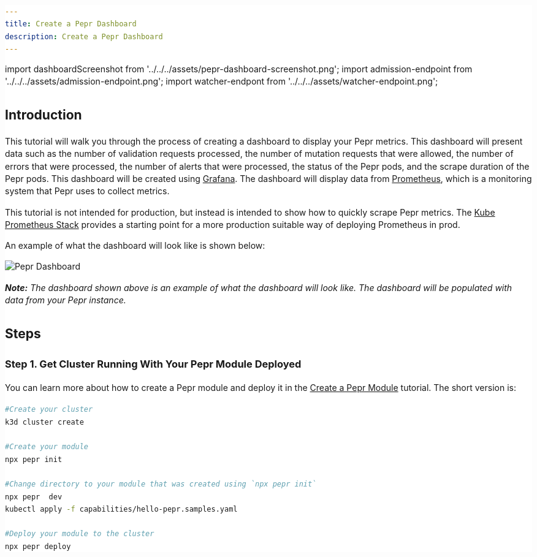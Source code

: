 ```yaml
---
title: Create a Pepr Dashboard
description: Create a Pepr Dashboard
---
```


import dashboardScreenshot from '../../../assets/pepr-dashboard-screenshot.png';
import admission-endpoint from '../../../assets/admission-endpoint.png';
import watcher-endpont from '../../../assets/watcher-endpoint.png';

## Introduction

This tutorial will walk you through the process of creating a dashboard to display your Pepr metrics. This dashboard will present data such as the number of validation requests processed, the number of mutation requests that were allowed, the number of errors that were processed, the number of alerts that were processed, the status of the Pepr pods, and the scrape duration of the Pepr pods. This dashboard will be created using [Grafana](https://grafana.com/). The dashboard will display data from [Prometheus](https://prometheus.io/), which is a monitoring system that Pepr uses to collect metrics.

This tutorial is not intended for production, but instead is intended to show how to quickly scrape Pepr metrics. The [Kube Prometheus Stack](https://github.com/prometheus-community/helm-charts/tree/main/charts/kube-prometheus-stack) provides a starting point for a more production suitable way of deploying Prometheus in prod.

An example of what the dashboard will look like is shown below:

![Pepr Dashboard]({dashboardScreenshot.src})

***Note:*** *The dashboard shown above is an example of what the dashboard will look like. The dashboard will be populated with data from your Pepr instance.*

## Steps

### Step 1. Get Cluster Running With Your Pepr Module Deployed

You can learn more about how to create a Pepr module and deploy it in the [Create a Pepr Module](create-pepr-module/) tutorial. The short version is:

```bash
#Create your cluster
k3d cluster create

#Create your module
npx pepr init

#Change directory to your module that was created using `npx pepr init`
npx pepr  dev
kubectl apply -f capabilities/hello-pepr.samples.yaml

#Deploy your module to the cluster
npx pepr deploy
```

